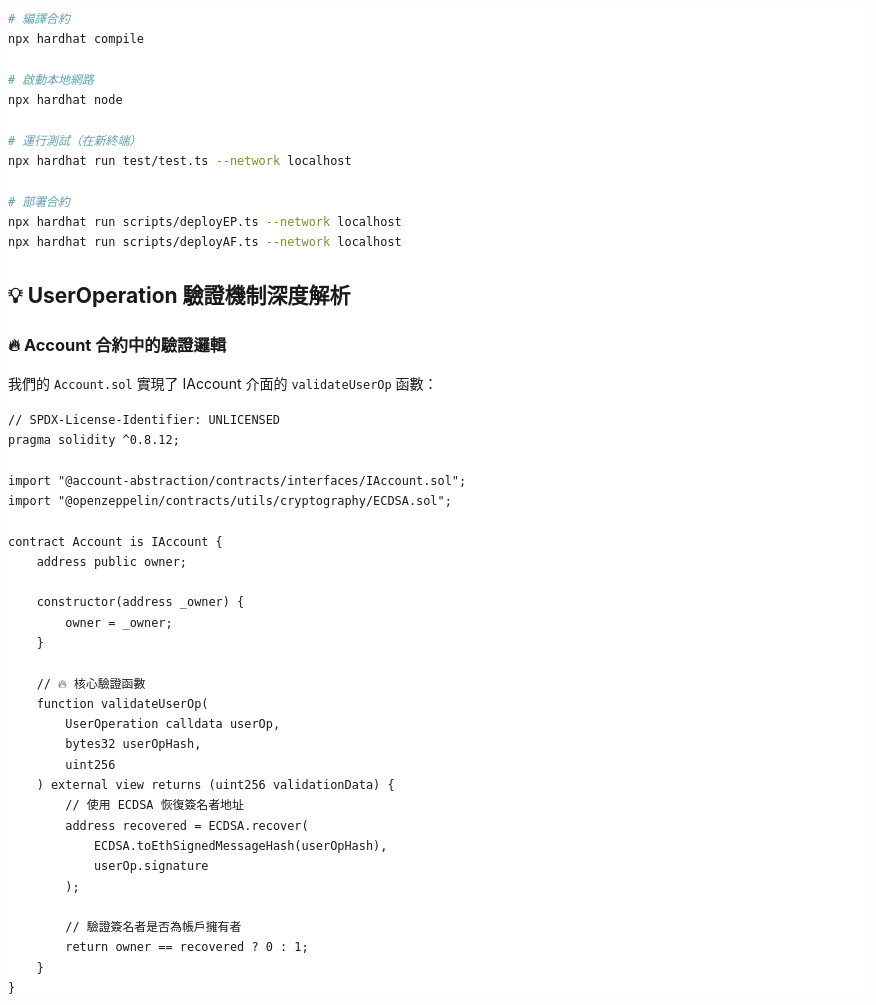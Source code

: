 ```bash
# 編譯合約
npx hardhat compile

# 啟動本地網路
npx hardhat node

# 運行測試（在新終端）
npx hardhat run test/test.ts --network localhost

# 部署合約
npx hardhat run scripts/deployEP.ts --network localhost
npx hardhat run scripts/deployAF.ts --network localhost
```

## 💡 UserOperation 驗證機制深度解析

### 🔥 Account 合約中的驗證邏輯

我們的 `Account.sol` 實現了 IAccount 介面的 `validateUserOp` 函數：

```solidity
// SPDX-License-Identifier: UNLICENSED
pragma solidity ^0.8.12;

import "@account-abstraction/contracts/interfaces/IAccount.sol";
import "@openzeppelin/contracts/utils/cryptography/ECDSA.sol";

contract Account is IAccount {
    address public owner;

    constructor(address _owner) {
        owner = _owner;
    }

    // 🔥 核心驗證函數
    function validateUserOp(
        UserOperation calldata userOp, 
        bytes32 userOpHash, 
        uint256
    ) external view returns (uint256 validationData) {
        // 使用 ECDSA 恢復簽名者地址
        address recovered = ECDSA.recover(
            ECDSA.toEthSignedMessageHash(userOpHash), 
            userOp.signature
        );
        
        // 驗證簽名者是否為帳戶擁有者
        return owner == recovered ? 0 : 1;
    }
}
```

